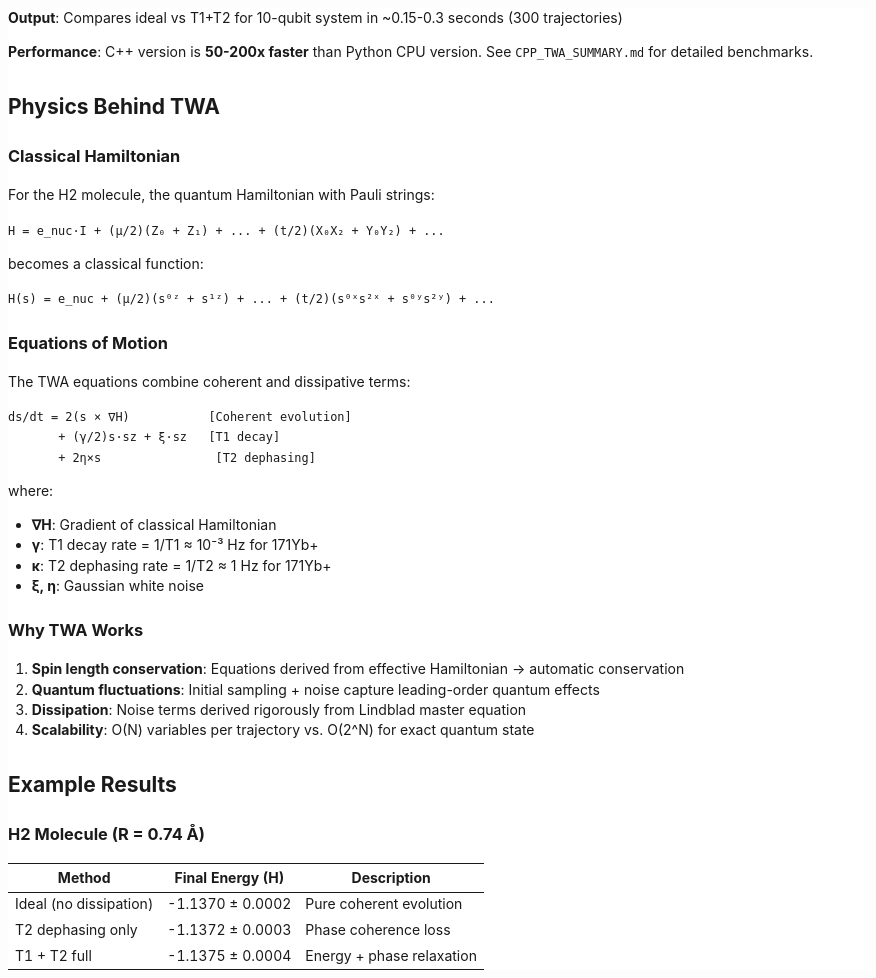 **Output**: Compares ideal vs T1+T2 for 10-qubit system in ~0.15-0.3 seconds (300 trajectories)

**Performance**: C++ version is **50-200x faster** than Python CPU version. See `CPP_TWA_SUMMARY.md` for detailed benchmarks.

## Physics Behind TWA

### Classical Hamiltonian

For the H2 molecule, the quantum Hamiltonian with Pauli strings:

```
H = e_nuc·I + (μ/2)(Z₀ + Z₁) + ... + (t/2)(X₀X₂ + Y₀Y₂) + ...
```

becomes a classical function:

```
H(s) = e_nuc + (μ/2)(s⁰ᶻ + s¹ᶻ) + ... + (t/2)(s⁰ˣs²ˣ + s⁰ʸs²ʸ) + ...
```

### Equations of Motion

The TWA equations combine coherent and dissipative terms:

```
ds/dt = 2(s × ∇H)           [Coherent evolution]
       + (γ/2)s·sz + ξ·sz   [T1 decay]
       + 2η×s                [T2 dephasing]
```

where:
- **∇H**: Gradient of classical Hamiltonian
- **γ**: T1 decay rate = 1/T1 ≈ 10⁻³ Hz for 171Yb+
- **κ**: T2 dephasing rate = 1/T2 ≈ 1 Hz for 171Yb+
- **ξ, η**: Gaussian white noise

### Why TWA Works

1. **Spin length conservation**: Equations derived from effective Hamiltonian → automatic conservation
2. **Quantum fluctuations**: Initial sampling + noise capture leading-order quantum effects
3. **Dissipation**: Noise terms derived rigorously from Lindblad master equation
4. **Scalability**: O(N) variables per trajectory vs. O(2^N) for exact quantum state

## Example Results

### H2 Molecule (R = 0.74 Å)

| Method | Final Energy (H) | Description |
|--------|------------------|-------------|
| Ideal (no dissipation) | -1.1370 ± 0.0002 | Pure coherent evolution |
| T2 dephasing only | -1.1372 ± 0.0003 | Phase coherence loss |
| T1 + T2 full | -1.1375 ± 0.0004 | Energy + phase relaxation |
